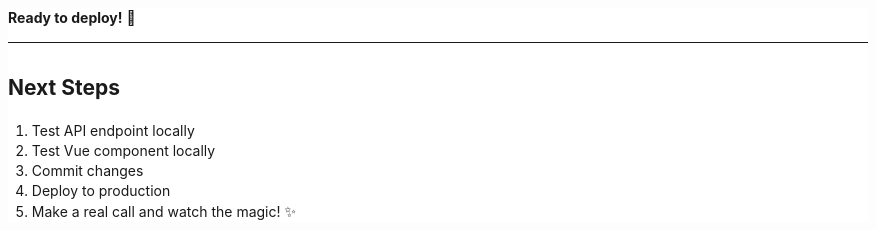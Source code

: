 **Ready to deploy!** 🚀

---

## Next Steps

1. Test API endpoint locally
2. Test Vue component locally
3. Commit changes
4. Deploy to production
5. Make a real call and watch the magic! ✨
